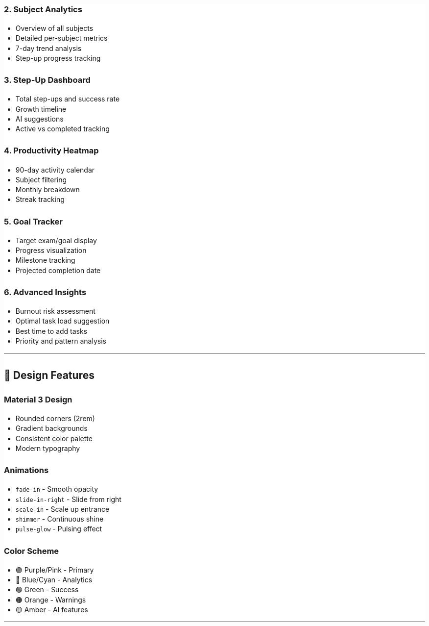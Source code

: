 ### 2. Subject Analytics
- Overview of all subjects
- Detailed per-subject metrics
- 7-day trend analysis
- Step-up progress tracking

### 3. Step-Up Dashboard
- Total step-ups and success rate
- Growth timeline
- AI suggestions
- Active vs completed tracking

### 4. Productivity Heatmap
- 90-day activity calendar
- Subject filtering
- Monthly breakdown
- Streak tracking

### 5. Goal Tracker
- Target exam/goal display
- Progress visualization
- Milestone tracking
- Projected completion date

### 6. Advanced Insights
- Burnout risk assessment
- Optimal task load suggestion
- Best time to add tasks
- Priority and pattern analysis

---

## 🎨 Design Features

### Material 3 Design
- Rounded corners (2rem)
- Gradient backgrounds
- Consistent color palette
- Modern typography

### Animations
- `fade-in` - Smooth opacity
- `slide-in-right` - Slide from right
- `scale-in` - Scale up entrance
- `shimmer` - Continuous shine
- `pulse-glow` - Pulsing effect

### Color Scheme
- 🟣 Purple/Pink - Primary
- 🔵 Blue/Cyan - Analytics
- 🟢 Green - Success
- 🟠 Orange - Warnings
- 🟡 Amber - AI features

---